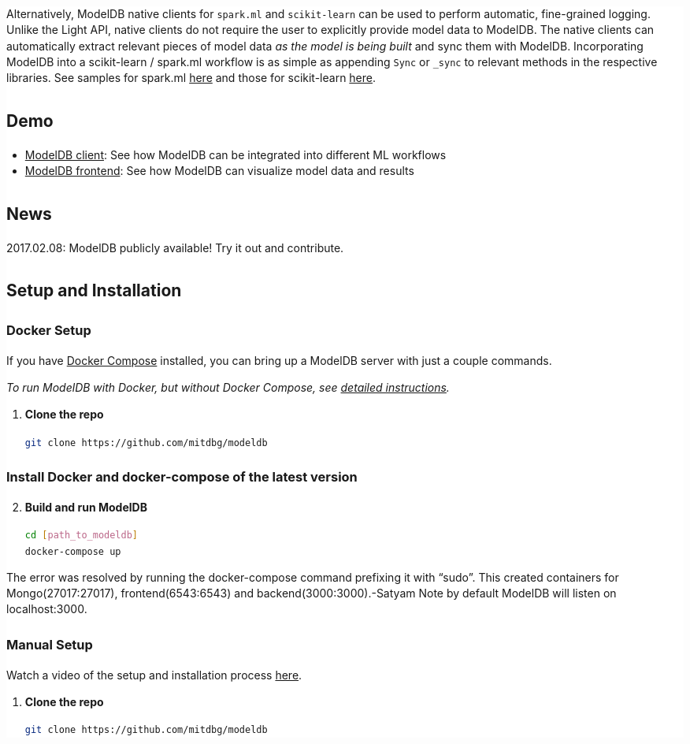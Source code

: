 Alternatively, ModelDB native clients for  ```spark.ml``` and ```scikit-learn``` can be used to perform automatic, fine-grained logging. Unlike the Light API, native clients do not require the user to explicitly provide model data to ModelDB. The native clients can automatically extract relevant pieces of model data *as the model is being built* and sync them with ModelDB. Incorporating ModelDB into a scikit-learn / spark.ml workflow is as simple as appending `Sync` or `_sync` to relevant methods in the respective libraries. See samples for spark.ml [here](client/scala/libs/spark.ml#samples) and those for scikit-learn [here](client/python/scikit_learn.md).

## Demo
- [ModelDB client](http://modeldb.csail.mit.edu:8000): See how ModelDB can be integrated into different ML workflows 
- [ModelDB frontend](http://modeldb.csail.mit.edu:3000): See how ModelDB can visualize model data and results

## News

2017.02.08: ModelDB publicly available! Try it out and contribute.

## Setup and Installation

### Docker Setup

If you have [Docker Compose](https://docs.docker.com/compose/install/) installed, you can bring up a ModelDB server with just a couple commands.

*To run ModelDB with Docker, but without Docker Compose, see [detailed instructions](dockerbuild/README.md).*

1. **Clone the repo**

    ```bash
    git clone https://github.com/mitdbg/modeldb
    ```
### Install Docker and docker-compose of the latest version

2. **Build and run ModelDB**

    ```bash
    cd [path_to_modeldb]
    docker-compose up
    ```
The error was resolved by running the docker-compose command prefixing it with “sudo”. This created containers for Mongo(27017:27017), frontend(6543:6543) and backend(3000:3000).-Satyam
Note by default ModelDB will listen on localhost:3000.     
### Manual Setup

Watch a video of the setup and installation process [here](https://youtu.be/rmNnG3-bd6s).

1. **Clone the repo**

    ```bash
    git clone https://github.com/mitdbg/modeldb
    ```

